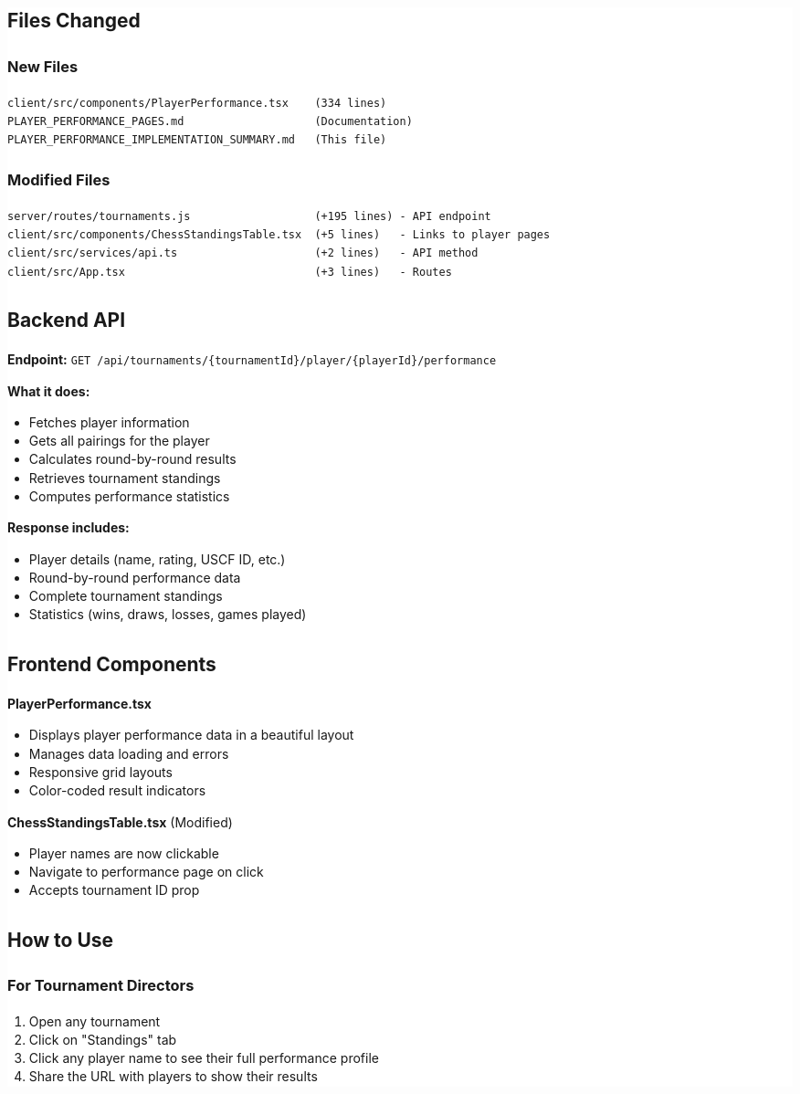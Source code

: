 ## Files Changed

### New Files
```
client/src/components/PlayerPerformance.tsx    (334 lines)
PLAYER_PERFORMANCE_PAGES.md                    (Documentation)
PLAYER_PERFORMANCE_IMPLEMENTATION_SUMMARY.md   (This file)
```

### Modified Files
```
server/routes/tournaments.js                   (+195 lines) - API endpoint
client/src/components/ChessStandingsTable.tsx  (+5 lines)   - Links to player pages
client/src/services/api.ts                     (+2 lines)   - API method
client/src/App.tsx                             (+3 lines)   - Routes
```

## Backend API

**Endpoint:** `GET /api/tournaments/{tournamentId}/player/{playerId}/performance`

**What it does:**
- Fetches player information
- Gets all pairings for the player
- Calculates round-by-round results
- Retrieves tournament standings
- Computes performance statistics

**Response includes:**
- Player details (name, rating, USCF ID, etc.)
- Round-by-round performance data
- Complete tournament standings
- Statistics (wins, draws, losses, games played)

## Frontend Components

**PlayerPerformance.tsx**
- Displays player performance data in a beautiful layout
- Manages data loading and errors
- Responsive grid layouts
- Color-coded result indicators

**ChessStandingsTable.tsx** (Modified)
- Player names are now clickable
- Navigate to performance page on click
- Accepts tournament ID prop

## How to Use

### For Tournament Directors
1. Open any tournament
2. Click on "Standings" tab
3. Click any player name to see their full performance profile
4. Share the URL with players to show their results
